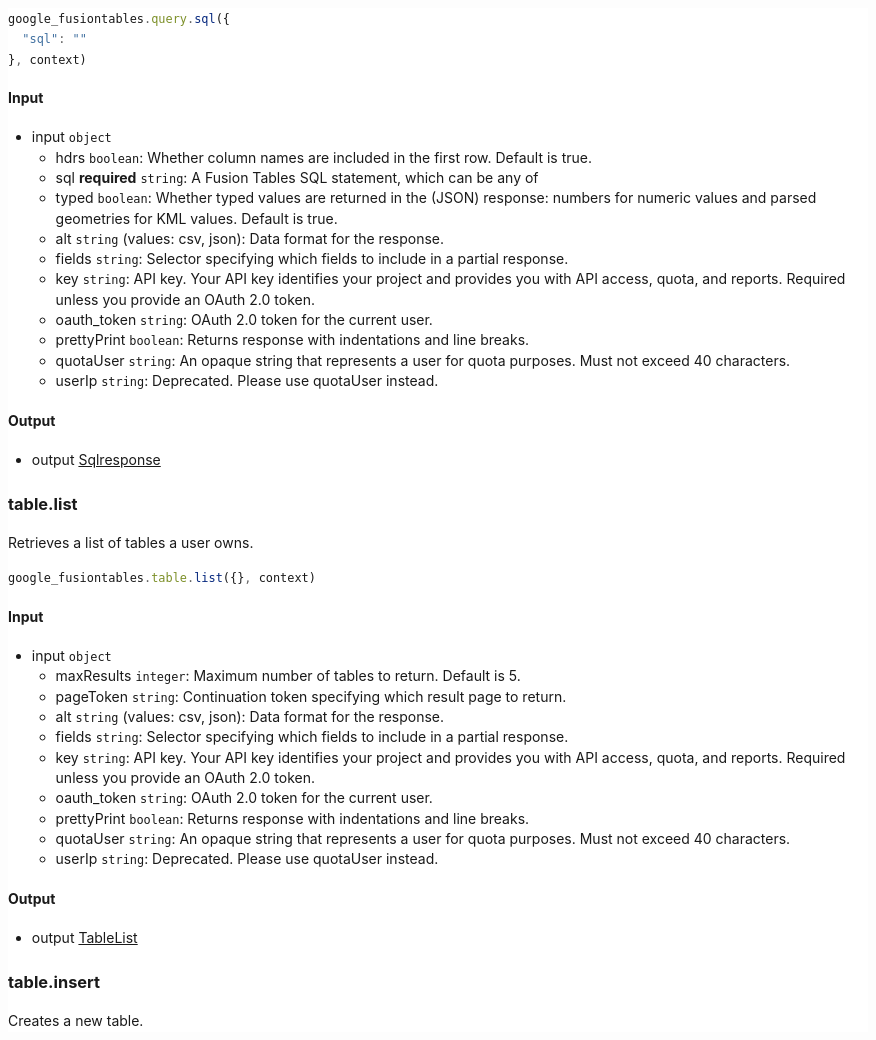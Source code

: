 
```js
google_fusiontables.query.sql({
  "sql": ""
}, context)
```

#### Input
* input `object`
  * hdrs `boolean`: Whether column names are included in the first row. Default is true.
  * sql **required** `string`: A Fusion Tables SQL statement, which can be any of 
  * typed `boolean`: Whether typed values are returned in the (JSON) response: numbers for numeric values and parsed geometries for KML values. Default is true.
  * alt `string` (values: csv, json): Data format for the response.
  * fields `string`: Selector specifying which fields to include in a partial response.
  * key `string`: API key. Your API key identifies your project and provides you with API access, quota, and reports. Required unless you provide an OAuth 2.0 token.
  * oauth_token `string`: OAuth 2.0 token for the current user.
  * prettyPrint `boolean`: Returns response with indentations and line breaks.
  * quotaUser `string`: An opaque string that represents a user for quota purposes. Must not exceed 40 characters.
  * userIp `string`: Deprecated. Please use quotaUser instead.

#### Output
* output [Sqlresponse](#sqlresponse)

### table.list
Retrieves a list of tables a user owns.


```js
google_fusiontables.table.list({}, context)
```

#### Input
* input `object`
  * maxResults `integer`: Maximum number of tables to return. Default is 5.
  * pageToken `string`: Continuation token specifying which result page to return.
  * alt `string` (values: csv, json): Data format for the response.
  * fields `string`: Selector specifying which fields to include in a partial response.
  * key `string`: API key. Your API key identifies your project and provides you with API access, quota, and reports. Required unless you provide an OAuth 2.0 token.
  * oauth_token `string`: OAuth 2.0 token for the current user.
  * prettyPrint `boolean`: Returns response with indentations and line breaks.
  * quotaUser `string`: An opaque string that represents a user for quota purposes. Must not exceed 40 characters.
  * userIp `string`: Deprecated. Please use quotaUser instead.

#### Output
* output [TableList](#tablelist)

### table.insert
Creates a new table.
